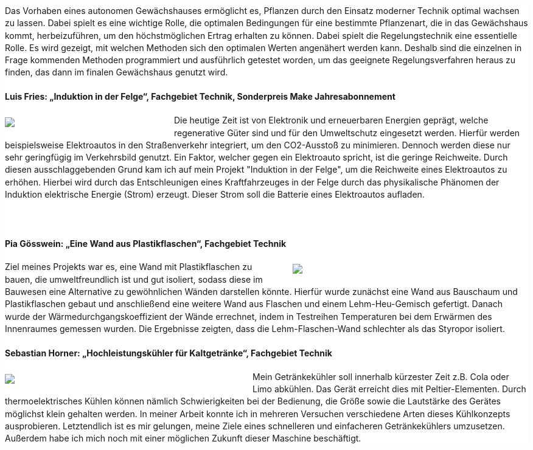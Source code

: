 Das Vorhaben eines autonomen Gewächshauses ermöglicht es, Pflanzen durch den Einsatz moderner Technik optimal wachsen zu lassen. Dabei spielt es eine wichtige Rolle, die optimalen Bedingungen für eine bestimmte Pflanzenart, die in das Gewächshaus kommt, herbeizuführen, um den höchstmöglichen Ertrag erhalten zu können. Dabei spielt die Regelungstechnik eine essentielle Rolle. Es wird gezeigt, mit welchen Methoden sich den optimalen Werten angenähert werden kann. Deshalb sind die einzelnen in Frage kommenden Methoden programmiert und ausführlich getestet worden, um das geeignete Regelungsverfahren heraus zu finden, das dann im finalen Gewächshaus genutzt wird.
<br>

#### Luis Fries: „Induktion in der Felge“, Fachgebiet Technik, Sonderpreis Make Jahresabonnement

<img src = "/images/jufo21_15.jpg" style = "width:30%; float:left;margin-top:5px;margin-right:20px">

Die heutige Zeit ist von Elektronik und erneuerbaren Energien geprägt, welche regenerative Güter sind und für den Umweltschutz eingesetzt werden. Hierfür werden beispielsweise Elektroautos in den Straßenverkehr integriert, um den CO2-Ausstoß zu minimieren. Dennoch werden diese nur sehr geringfügig im Verkehrsbild genutzt. Ein Faktor, welcher gegen ein Elektroauto spricht, ist die geringe Reichweite. Durch diesen ausschlaggebenden Grund kam ich auf mein Projekt "Induktion in der Felge", um die Reichweite eines Elektroautos zu erhöhen. Hierbei wird durch das Entschleunigen eines Kraftfahrzeuges in der Felge durch das physikalische Phänomen der Induktion elektrische Energie (Strom) erzeugt. Dieser Strom soll die Batterie eines Elektroautos aufladen.
<br><br><br>

#### Pia Gösswein: „Eine Wand aus Plastikflaschen“, Fachgebiet Technik

<img src = "/images/jufo21_16.jpg" style = "width:45%; float:right;margin-top:5px;margin-left:20px">

Ziel meines Projekts war es, eine Wand mit Plastikflaschen zu bauen, die umweltfreundlich ist und gut isoliert, sodass diese im Bauwesen eine Alternative zu gewöhnlichen Wänden darstellen könnte. Hierfür wurde zunächst eine Wand aus Bauschaum und Plastikflaschen gebaut und anschließend eine weitere Wand aus Flaschen und einem Lehm-Heu-Gemisch gefertigt. Danach wurde der Wärmedurchgangskoeffizient der Wände errechnet, indem in Testreihen Temperaturen bei dem Erwärmen des Innenraumes gemessen wurden. Die Ergebnisse zeigten, dass die Lehm-Flaschen-Wand schlechter als das Styropor isoliert.

#### Sebastian Horner: „Hochleistungskühler für Kaltgetränke“, Fachgebiet Technik

<img src = "/images/jufo21_17.jpg" style = "width:45%; float:left;margin-top:5px;margin-right:20px">

Mein Getränkekühler soll innerhalb kürzester Zeit z.B. Cola oder Limo abkühlen. Das Gerät erreicht dies mit Peltier-Elementen. Durch thermoelektrisches Kühlen können nämlich Schwierigkeiten bei der Bedienung, die Größe sowie die Lautstärke des Gerätes möglichst klein gehalten werden. In meiner Arbeit konnte ich in mehreren Versuchen verschiedene Arten dieses Kühlkonzepts ausprobieren. Letztendlich ist es mir gelungen, meine Ziele eines schnelleren und einfacheren Getränkekühlers umzusetzen. Außerdem habe ich mich noch mit einer möglichen Zukunft dieser Maschine beschäftigt.